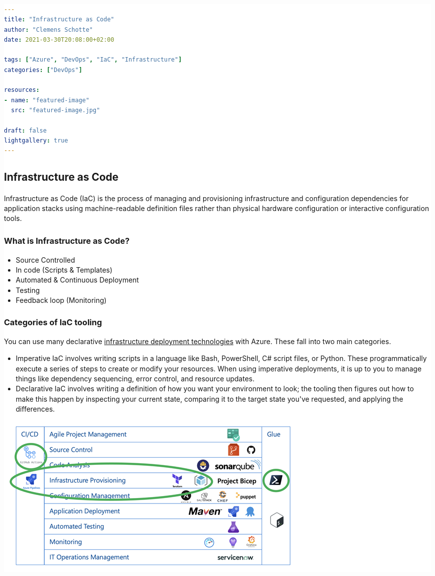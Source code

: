```yaml
---
title: "Infrastructure as Code"
author: "Clemens Schotte"
date: 2021-03-30T20:08:00+02:00

tags: ["Azure", "DevOps", "IaC", "Infrastructure"]
categories: ["DevOps"]

resources:
- name: "featured-image"
  src: "featured-image.jpg"

draft: false
lightgallery: true
---
```


## Infrastructure as Code

Infrastructure as Code (IaC) is the process of managing and provisioning infrastructure and configuration dependencies for application stacks using machine-readable definition files rather than physical hardware configuration or interactive configuration tools.

### What is Infrastructure as Code?

* Source Controlled
* In code (Scripts & Templates)
* Automated & Continuous Deployment
* Testing
* Feedback loop (Monitoring)

### Categories of IaC tooling

You can use many declarative [infrastructure deployment technologies](https://docs.microsoft.com/en-us/azure/architecture/framework/devops/automation-infrastructure) with Azure. These fall into two main categories.

* Imperative IaC involves writing scripts in a language like Bash, PowerShell, C# script files, or Python. These programmatically execute a series of steps to create or modify your resources. When using imperative deployments, it is up to you to manage things like dependency sequencing, error control, and resource updates.
* Declarative IaC involves writing a definition of how you want your environment to look; the tooling then figures out how to make this happen by inspecting your current state, comparing it to the target state you've requested, and applying the differences.

![Tooling](tooling.png)
